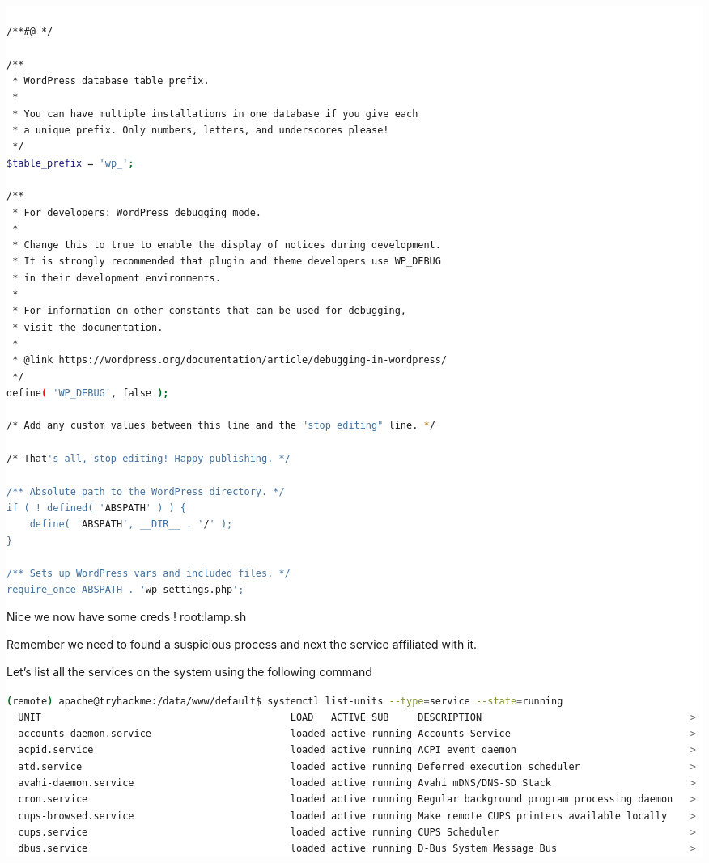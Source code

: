 ```bash

/**#@-*/

/**
 * WordPress database table prefix.
 *
 * You can have multiple installations in one database if you give each
 * a unique prefix. Only numbers, letters, and underscores please!
 */
$table_prefix = 'wp_';

/**
 * For developers: WordPress debugging mode.
 *
 * Change this to true to enable the display of notices during development.
 * It is strongly recommended that plugin and theme developers use WP_DEBUG
 * in their development environments.
 *
 * For information on other constants that can be used for debugging,
 * visit the documentation.
 *
 * @link https://wordpress.org/documentation/article/debugging-in-wordpress/
 */
define( 'WP_DEBUG', false );

/* Add any custom values between this line and the "stop editing" line. */

/* That's all, stop editing! Happy publishing. */

/** Absolute path to the WordPress directory. */
if ( ! defined( 'ABSPATH' ) ) {
	define( 'ABSPATH', __DIR__ . '/' );
}

/** Sets up WordPress vars and included files. */
require_once ABSPATH . 'wp-settings.php';
```

Nice we now have some creds ! root:lamp.sh

Remember we need to found a suspicious process and next the service affiliated with it.

Let’s list all the services on the system using the following command

```bash
(remote) apache@tryhackme:/data/www/default$ systemctl list-units --type=service --state=running
  UNIT                                           LOAD   ACTIVE SUB     DESCRIPTION                                    >
  accounts-daemon.service                        loaded active running Accounts Service                               >
  acpid.service                                  loaded active running ACPI event daemon                              >
  atd.service                                    loaded active running Deferred execution scheduler                   >
  avahi-daemon.service                           loaded active running Avahi mDNS/DNS-SD Stack                        >
  cron.service                                   loaded active running Regular background program processing daemon   >
  cups-browsed.service                           loaded active running Make remote CUPS printers available locally    >
  cups.service                                   loaded active running CUPS Scheduler                                 >
  dbus.service                                   loaded active running D-Bus System Message Bus                       >
```